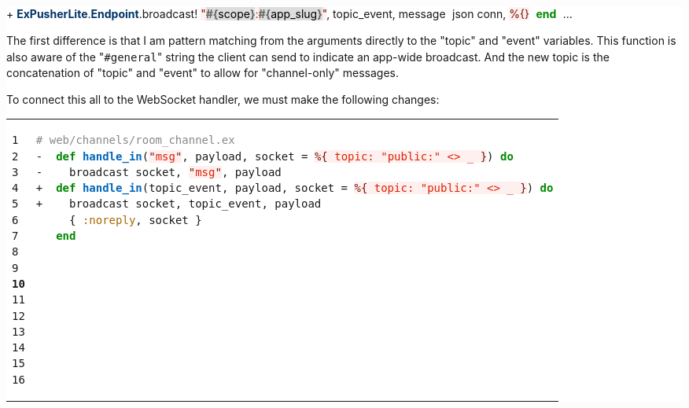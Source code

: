 </tt>+    <span style="color:#036;font-weight:bold">ExPusherLite</span>.<span style="color:#036;font-weight:bold">Endpoint</span>.broadcast! <span style="background-color:#fff0f0;color:#D20"><span style="color:#710">"</span><span style="background:#ddd;color:black"><span style="background:#ddd;font-weight:bold;color:#666">#{</span>scope<span style="background:#ddd;font-weight:bold;color:#666">}</span></span><span style="">:</span><span style="background:#ddd;color:black"><span style="background:#ddd;font-weight:bold;color:#666">#{</span>app_slug<span style="background:#ddd;font-weight:bold;color:#666">}</span></span><span style="color:#710">"</span></span>, topic_event, message<tt>
</tt>     json conn, <span style="background-color:#fff0f0;color:#D20"><span style="color:#710">%{</span><span style="color:#710">}</span></span><tt>
</tt>   <span style="color:#080;font-weight:bold">end</span><tt>
</tt>   ...<tt>
</tt></pre>
      </td>
    </tr>
  </tbody>
</table>
<p>The first difference is that I am pattern matching from the arguments directly to the "topic" and "event" variables. This function is also aware of the "<tt>#general</tt>" string the client can send to indicate an app-wide broadcast. And the new topic is the concatenation of "topic" and "event" to allow for "channel-only" messages.</p>
<p>To connect this all to the WebSocket handler, we must make the following changes:</p>
<table class="CodeRay">
  <tbody>
    <tr>
      <td class="line_numbers" title="click to toggle" onclick="with (this.firstChild.style) { display = (display == '') ? 'none' : '' }"><pre>1<tt>
</tt>2<tt>
</tt>3<tt>
</tt>4<tt>
</tt>5<tt>
</tt>6<tt>
</tt>7<tt>
</tt>8<tt>
</tt>9<tt>
</tt><strong>10</strong><tt>
</tt>11<tt>
</tt>12<tt>
</tt>13<tt>
</tt>14<tt>
</tt>15<tt>
</tt>16<tt>
</tt></pre>
      </td>
      <td class="code"><pre ondblclick="with (this.style) { overflow = (overflow == 'auto' || overflow == '') ? 'visible' : 'auto' }"><span style="color:#888"># web/channels/room_channel.ex</span><tt>
</tt>-  <span style="color:#080;font-weight:bold">def</span> <span style="color:#06B;font-weight:bold">handle_in</span>(<span style="background-color:#fff0f0;color:#D20"><span style="color:#710">"</span><span style="">msg</span><span style="color:#710">"</span></span>, payload, socket = <span style="background-color:#fff0f0;color:#D20"><span style="color:#710">%{</span><span style=""> topic: "public:" &lt;&gt; _ </span><span style="color:#710">}</span></span>) <span style="color:#080;font-weight:bold">do</span><tt>
</tt>-    broadcast socket, <span style="background-color:#fff0f0;color:#D20"><span style="color:#710">"</span><span style="">msg</span><span style="color:#710">"</span></span>, payload<tt>
</tt>+  <span style="color:#080;font-weight:bold">def</span> <span style="color:#06B;font-weight:bold">handle_in</span>(topic_event, payload, socket = <span style="background-color:#fff0f0;color:#D20"><span style="color:#710">%{</span><span style=""> topic: "public:" &lt;&gt; _ </span><span style="color:#710">}</span></span>) <span style="color:#080;font-weight:bold">do</span><tt>
</tt>+    broadcast socket, topic_event, payload<tt>
</tt>     { <span style="color:#A60">:noreply</span>, socket }<tt>
</tt>   <span style="color:#080;font-weight:bold">end</span><tt>
</tt> <tt>
